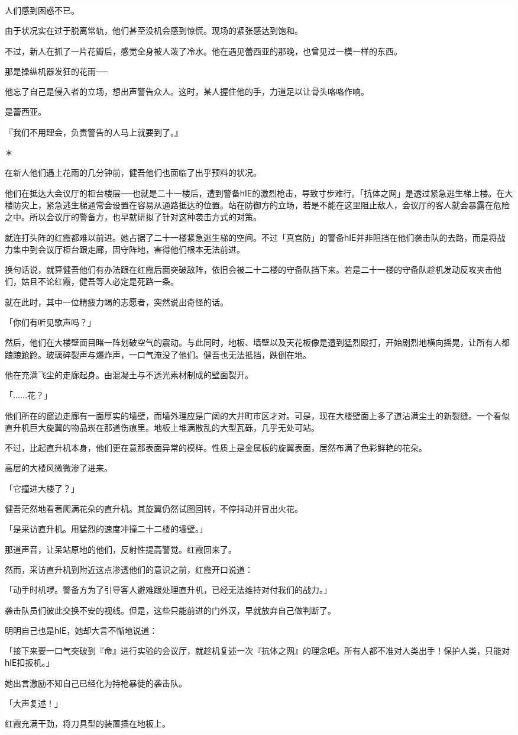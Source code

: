 人们感到困惑不已。

由于状况实在过于脱离常轨，他们甚至没机会感到惊慌。现场的紧张感达到饱和。

不过，新人在抓了一片花瓣后，感觉全身被人泼了冷水。他在遇见蕾西亚的那晚，也曾见过一模一样的东西。

那是操纵机器发狂的花雨──

他忘了自己是侵入者的立场，想出声警告众人。这时，某人握住他的手，力道足以让骨头咯咯作响。

是蕾西亚。

『我们不用理会，负责警告的人马上就要到了。』

＊

在新人他们遇上花雨的几分钟前，健吾他们也面临了出乎预料的状况。

他们在抵达大会议厅的柜台楼层──也就是二十一楼后，遭到警备hIE的激烈枪击，导致寸步难行。「抗体之网」是透过紧急逃生梯上楼。在大楼防灾上，紧急逃生梯通常会设置在容易从通路抵达的位置。站在防御方的立场，若是不能在这里阻止敌人，会议厅的客人就会暴露在危险之中。所以会议厅的警备方，也早就研拟了针对这种袭击方式的对策。

就连打头阵的红霞都难以前进。她占据了二十一楼紧急逃生梯的空间。不过「真宫防」的警备hIE并非阻挡在他们袭击队的去路，而是将战力集中到会议厅柜台跟走廊，固守阵地，害得他们根本无法前进。

换句话说，就算健吾他们有办法跟在红霞后面突破敌阵，依旧会被二十二楼的守备队挡下来。若是二十一楼的守备队趁机发动反攻夹击他们，姑且不论红霞，健吾等人必定是死路一条。

就在此时，其中一位精疲力竭的志愿者，突然说出奇怪的话。

「你们有听见歌声吗？」

然后，他们在大楼壁面目睹一阵划破空气的震动。与此同时，地板、墙壁以及天花板像是遭到猛烈殴打，开始剧烈地横向摇晃，让所有人都踉踉跄跄。玻璃碎裂声与爆炸声，一口气淹没了他们。健吾也无法抵挡，跌倒在地。

他在充满飞尘的走廊起身。由混凝土与不透光素材制成的壁面裂开。

「……花？」

他们所在的窗边走廊有一面厚实的墙壁，而墙外理应是广阔的大井町市区才对。可是，现在大楼壁面上多了道沾满尘土的新裂缝。一个看似直升机巨大旋翼的物品崁在那道伤痕里。地板上堆满散乱的大型瓦砾，几乎无处可站。

不过，比起直升机本身，他们更在意那表面异常的模样。性质上是金属板的旋翼表面，居然布满了色彩鲜艳的花朵。

高层的大楼风微微渗了进来。

「它撞进大楼了？」

健吾茫然地看著爬满花朵的直升机。其旋翼仍然试图回转，不停抖动并冒出火花。

「是采访直升机。用猛烈的速度冲撞二十二楼的墙壁。」

那道声音，让呆站原地的他们，反射性提高警觉。红霞回来了。

然而，采访直升机到附近这点渗透他们的意识之前，红霞开口说道：

「动手时机啰。警备方为了引导客人避难跟处理直升机，已经无法维持对付我们的战力。」

袭击队员们彼此交换不安的视线。但是，这些只能前进的门外汉，早就放弃自己做判断了。

明明自己也是hIE，她却大言不惭地说道：

「接下来要一口气突破到『命』进行实验的会议厅，就趁机复述一次『抗体之网』的理念吧。所有人都不准对人类出手！保护人类，只能对hIE扣扳机。」

她出言激励不知自己已经化为持枪暴徒的袭击队。

「大声复述！」

红霞充满干劲，将刀具型的装置插在地板上。
